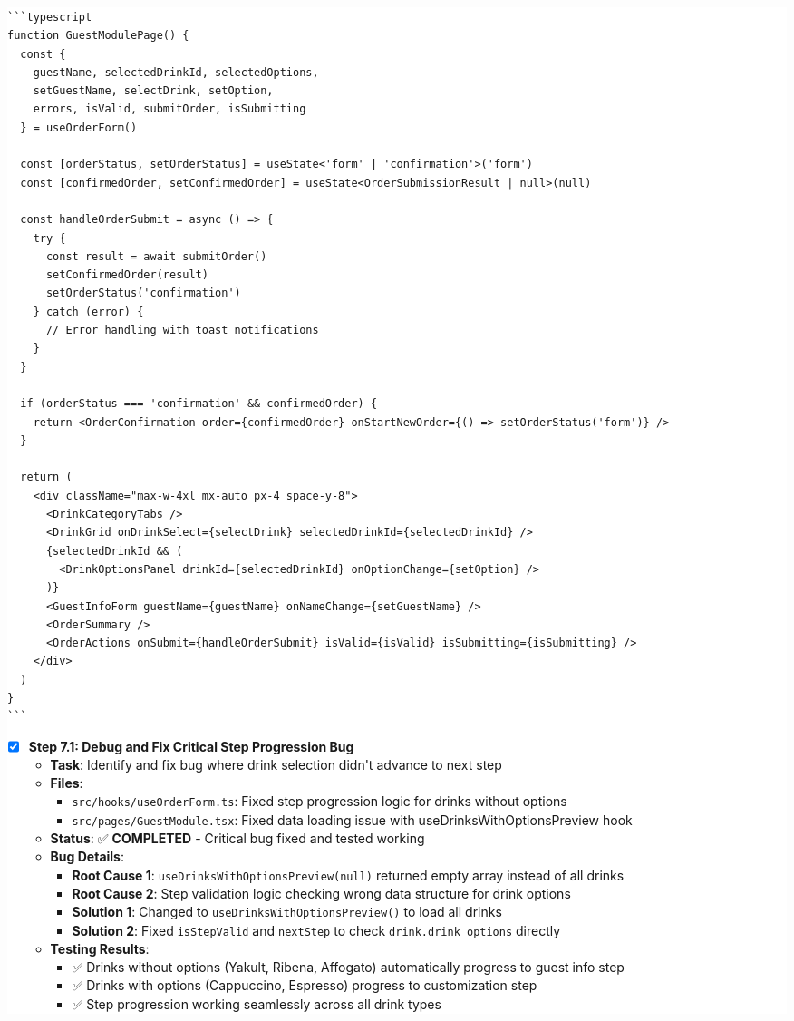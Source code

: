     ```typescript
    function GuestModulePage() {
      const {
        guestName, selectedDrinkId, selectedOptions,
        setGuestName, selectDrink, setOption,
        errors, isValid, submitOrder, isSubmitting
      } = useOrderForm()
      
      const [orderStatus, setOrderStatus] = useState<'form' | 'confirmation'>('form')
      const [confirmedOrder, setConfirmedOrder] = useState<OrderSubmissionResult | null>(null)
      
      const handleOrderSubmit = async () => {
        try {
          const result = await submitOrder()
          setConfirmedOrder(result)
          setOrderStatus('confirmation')
        } catch (error) {
          // Error handling with toast notifications
        }
      }
      
      if (orderStatus === 'confirmation' && confirmedOrder) {
        return <OrderConfirmation order={confirmedOrder} onStartNewOrder={() => setOrderStatus('form')} />
      }
      
      return (
        <div className="max-w-4xl mx-auto px-4 space-y-8">
          <DrinkCategoryTabs />
          <DrinkGrid onDrinkSelect={selectDrink} selectedDrinkId={selectedDrinkId} />
          {selectedDrinkId && (
            <DrinkOptionsPanel drinkId={selectedDrinkId} onOptionChange={setOption} />
          )}
          <GuestInfoForm guestName={guestName} onNameChange={setGuestName} />
          <OrderSummary />
          <OrderActions onSubmit={handleOrderSubmit} isValid={isValid} isSubmitting={isSubmitting} />
        </div>
      )
    }
    ```

- [x] **Step 7.1: Debug and Fix Critical Step Progression Bug**
  - **Task**: Identify and fix bug where drink selection didn't advance to next step
  - **Files**:
    - `src/hooks/useOrderForm.ts`: Fixed step progression logic for drinks without options
    - `src/pages/GuestModule.tsx`: Fixed data loading issue with useDrinksWithOptionsPreview hook
  - **Status**: ✅ **COMPLETED** - Critical bug fixed and tested working
  - **Bug Details**:
    - **Root Cause 1**: `useDrinksWithOptionsPreview(null)` returned empty array instead of all drinks
    - **Root Cause 2**: Step validation logic checking wrong data structure for drink options
    - **Solution 1**: Changed to `useDrinksWithOptionsPreview()` to load all drinks
    - **Solution 2**: Fixed `isStepValid` and `nextStep` to check `drink.drink_options` directly
  - **Testing Results**:
    - ✅ Drinks without options (Yakult, Ribena, Affogato) automatically progress to guest info step
    - ✅ Drinks with options (Cappuccino, Espresso) progress to customization step
    - ✅ Step progression working seamlessly across all drink types
